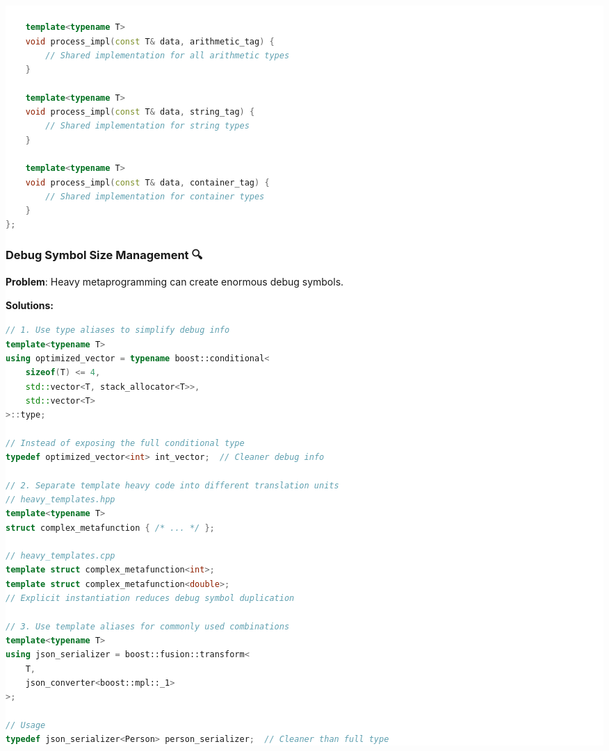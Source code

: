 ```cpp
    
    template<typename T>
    void process_impl(const T& data, arithmetic_tag) {
        // Shared implementation for all arithmetic types
    }
    
    template<typename T>
    void process_impl(const T& data, string_tag) {
        // Shared implementation for string types
    }
    
    template<typename T>
    void process_impl(const T& data, container_tag) {
        // Shared implementation for container types
    }
};
```

### Debug Symbol Size Management 🔍

**Problem**: Heavy metaprogramming can create enormous debug symbols.

**Solutions:**
```cpp
// 1. Use type aliases to simplify debug info
template<typename T>
using optimized_vector = typename boost::conditional<
    sizeof(T) <= 4,
    std::vector<T, stack_allocator<T>>,
    std::vector<T>
>::type;

// Instead of exposing the full conditional type
typedef optimized_vector<int> int_vector;  // Cleaner debug info

// 2. Separate template heavy code into different translation units
// heavy_templates.hpp
template<typename T>
struct complex_metafunction { /* ... */ };

// heavy_templates.cpp
template struct complex_metafunction<int>;
template struct complex_metafunction<double>;
// Explicit instantiation reduces debug symbol duplication

// 3. Use template aliases for commonly used combinations
template<typename T>
using json_serializer = boost::fusion::transform<
    T,
    json_converter<boost::mpl::_1>
>;

// Usage
typedef json_serializer<Person> person_serializer;  // Cleaner than full type
```
